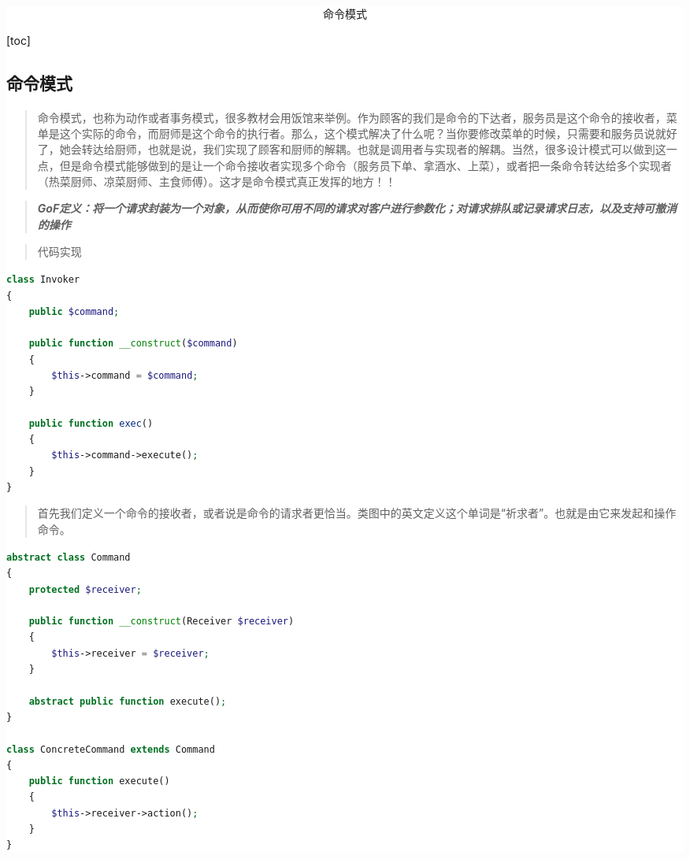 <center>命令模式</center>







[toc]









## 命令模式

> 命令模式，也称为动作或者事务模式，很多教材会用饭馆来举例。作为顾客的我们是命令的下达者，服务员是这个命令的接收者，菜单是这个实际的命令，而厨师是这个命令的执行者。那么，这个模式解决了什么呢？当你要修改菜单的时候，只需要和服务员说就好了，她会转达给厨师，也就是说，我们实现了顾客和厨师的解耦。也就是调用者与实现者的解耦。当然，很多设计模式可以做到这一点，但是命令模式能够做到的是让一个命令接收者实现多个命令（服务员下单、拿酒水、上菜），或者把一条命令转达给多个实现者（热菜厨师、凉菜厨师、主食师傅）。这才是命令模式真正发挥的地方！！





> ***GoF定义：将一个请求封装为一个对象，从而使你可用不同的请求对客户进行参数化；对请求排队或记录请求日志，以及支持可撤消的操作***

> 代码实现

```php
class Invoker
{
    public $command;
    
    public function __construct($command)
    {
        $this->command = $command;
    }

    public function exec()
    {
        $this->command->execute();
    }
}
```

> 首先我们定义一个命令的接收者，或者说是命令的请求者更恰当。类图中的英文定义这个单词是“祈求者”。也就是由它来发起和操作命令。

```php
abstract class Command
{
    protected $receiver;

    public function __construct(Receiver $receiver)
    {
        $this->receiver = $receiver;
    }

    abstract public function execute();
}

class ConcreteCommand extends Command
{
    public function execute()
    {
        $this->receiver->action();
    }
}
```

